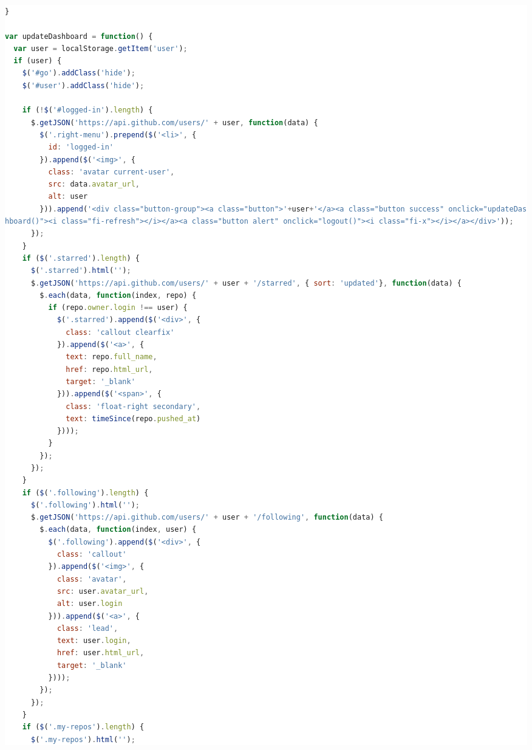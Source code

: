 ```js
}

var updateDashboard = function() {
  var user = localStorage.getItem('user');
  if (user) {
    $('#go').addClass('hide');
    $('#user').addClass('hide');

    if (!$('#logged-in').length) {
      $.getJSON('https://api.github.com/users/' + user, function(data) {
        $('.right-menu').prepend($('<li>', {
          id: 'logged-in'
        }).append($('<img>', {
          class: 'avatar current-user',
          src: data.avatar_url,
          alt: user
        })).append('<div class="button-group"><a class="button">'+user+'</a><a class="button success" onclick="updateDashboard()"><i class="fi-refresh"></i></a><a class="button alert" onclick="logout()"><i class="fi-x"></i></a></div>'));
      });
    }
    if ($('.starred').length) {
      $('.starred').html('');
      $.getJSON('https://api.github.com/users/' + user + '/starred', { sort: 'updated'}, function(data) {
        $.each(data, function(index, repo) {
          if (repo.owner.login !== user) {
            $('.starred').append($('<div>', {
              class: 'callout clearfix'
            }).append($('<a>', {
              text: repo.full_name,
              href: repo.html_url,
              target: '_blank'
            })).append($('<span>', {
              class: 'float-right secondary',
              text: timeSince(repo.pushed_at)
            })));
          }
        });
      });
    }
    if ($('.following').length) {
      $('.following').html('');
      $.getJSON('https://api.github.com/users/' + user + '/following', function(data) {
        $.each(data, function(index, user) {
          $('.following').append($('<div>', {
            class: 'callout'
          }).append($('<img>', {
            class: 'avatar',
            src: user.avatar_url,
            alt: user.login
          })).append($('<a>', {
            class: 'lead',
            text: user.login,
            href: user.html_url,
            target: '_blank'
          })));
        });
      });
    }
    if ($('.my-repos').length) {
      $('.my-repos').html('');
```